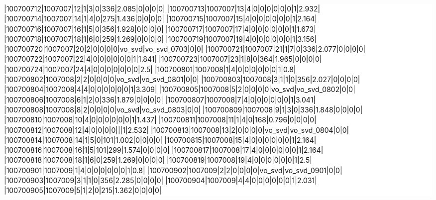 |100700712|1007007|12|1|3|0|336|2.085|0|0|0|0|
|100700713|1007007|13|4|0|0|0|0|0|0|1|2.932|
|100700714|1007007|14|1|4|0|275|1.436|0|0|0|0|
|100700715|1007007|15|4|0|0|0|0|0|0|1|2.164|
|100700716|1007007|16|1|5|0|356|1.928|0|0|0|0|
|100700717|1007007|17|4|0|0|0|0|0|0|1|1.673|
|100700718|1007007|18|1|6|0|259|1.269|0|0|0|0|
|100700719|1007007|19|4|0|0|0|0|0|0|1|3.156|
|100700720|1007007|20|2|0|0|0|0|vo_svd|vo_svd_0703|0|0|
|100700721|1007007|21|1|7|0|336|2.077|0|0|0|0|
|100700722|1007007|22|4|0|0|0|0|0|0|1|1.841|
|100700723|1007007|23|1|8|0|364|1.965|0|0|0|0|
|100700724|1007007|24|4|0|0|0|0|0|0|0|2.5|
|100700801|1007008|1|4|0|0|0|0|0|0|1|0.8|
|100700802|1007008|2|2|0|0|0|0|vo_svd|vo_svd_0801|0|0|
|100700803|1007008|3|1|1|0|356|2.027|0|0|0|0|
|100700804|1007008|4|4|0|0|0|0|0|0|1|3.309|
|100700805|1007008|5|2|0|0|0|0|vo_svd|vo_svd_0802|0|0|
|100700806|1007008|6|1|2|0|336|1.879|0|0|0|0|
|100700807|1007008|7|4|0|0|0|0|0|0|1|3.041|
|100700808|1007008|8|2|0|0|0|0|vo_svd|vo_svd_0803|0|0|
|100700809|1007008|9|1|3|0|336|1.848|0|0|0|0|
|100700810|1007008|10|4|0|0|0|0|0|0|1|1.437|
|100700811|1007008|11|1|4|0|168|0.796|0|0|0|0|
|100700812|1007008|12|4|0|0|0|0|||1|2.532|
|100700813|1007008|13|2|0|0|0|0|vo_svd|vo_svd_0804|0|0|
|100700814|1007008|14|1|5|0|101|1.002|0|0|0|0|
|100700815|1007008|15|4|0|0|0|0|0|0|1|2.164|
|100700816|1007008|16|1|5|101|299|1.574|0|0|0|0|
|100700817|1007008|17|4|0|0|0|0|0|0|1|2.164|
|100700818|1007008|18|1|6|0|259|1.269|0|0|0|0|
|100700819|1007008|19|4|0|0|0|0|0|0|1|2.5|
|100700901|1007009|1|4|0|0|0|0|0|0|1|0.8|
|100700902|1007009|2|2|0|0|0|0|vo_svd|vo_svd_0901|0|0|
|100700903|1007009|3|1|1|0|356|2.285|0|0|0|0|
|100700904|1007009|4|4|0|0|0|0|0|0|1|2.031|
|100700905|1007009|5|1|2|0|215|1.362|0|0|0|0|